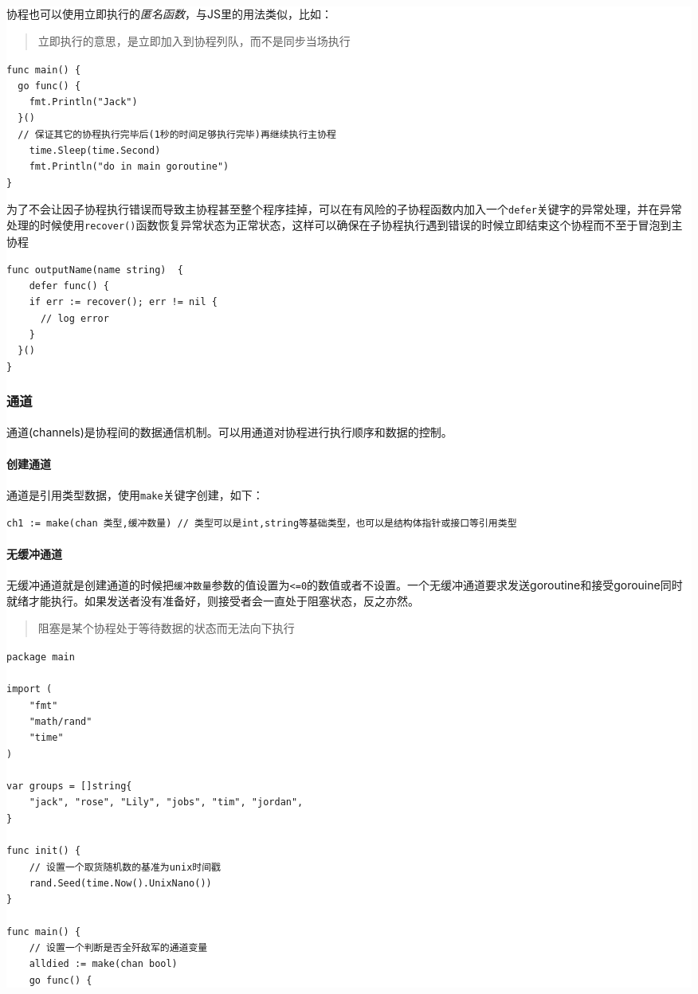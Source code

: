 协程也可以使用立即执行的*匿名函数*，与JS里的用法类似，比如：

> 立即执行的意思，是立即加入到协程列队，而不是同步当场执行

```
func main() {
  go func() {
    fmt.Println("Jack")
  }()
  // 保证其它的协程执行完毕后(1秒的时间足够执行完毕)再继续执行主协程
	time.Sleep(time.Second)
	fmt.Println("do in main goroutine")
}
```

为了不会让因子协程执行错误而导致主协程甚至整个程序挂掉，可以在有风险的子协程函数内加入一个`defer`关键字的异常处理，并在异常处理的时候使用`recover()`函数恢复异常状态为正常状态，这样可以确保在子协程执行遇到错误的时候立即结束这个协程而不至于冒泡到主协程

```
func outputName(name string)  {
	defer func() {
    if err := recover(); err != nil {
      // log error
    }
  }()
}
```

### 通道

通道(channels)是协程间的数据通信机制。可以用通道对协程进行执行顺序和数据的控制。

#### 创建通道

通道是引用类型数据，使用`make`关键字创建，如下：

```
ch1 := make(chan 类型,缓冲数量) // 类型可以是int,string等基础类型，也可以是结构体指针或接口等引用类型 
```

#### 无缓冲通道

无缓冲通道就是创建通道的时候把`缓冲数量`参数的值设置为`<=0`的数值或者不设置。一个无缓冲通道要求发送goroutine和接受gorouine同时就绪才能执行。如果发送者没有准备好，则接受者会一直处于阻塞状态，反之亦然。

> 阻塞是某个协程处于等待数据的状态而无法向下执行

```
package main

import (
	"fmt"
	"math/rand"
	"time"
)

var groups = []string{
	"jack", "rose", "Lily", "jobs", "tim", "jordan",
}

func init() {
	// 设置一个取货随机数的基准为unix时间戳
	rand.Seed(time.Now().UnixNano())
}

func main() {
	// 设置一个判断是否全歼敌军的通道变量
	alldied := make(chan bool)
	go func() {
```